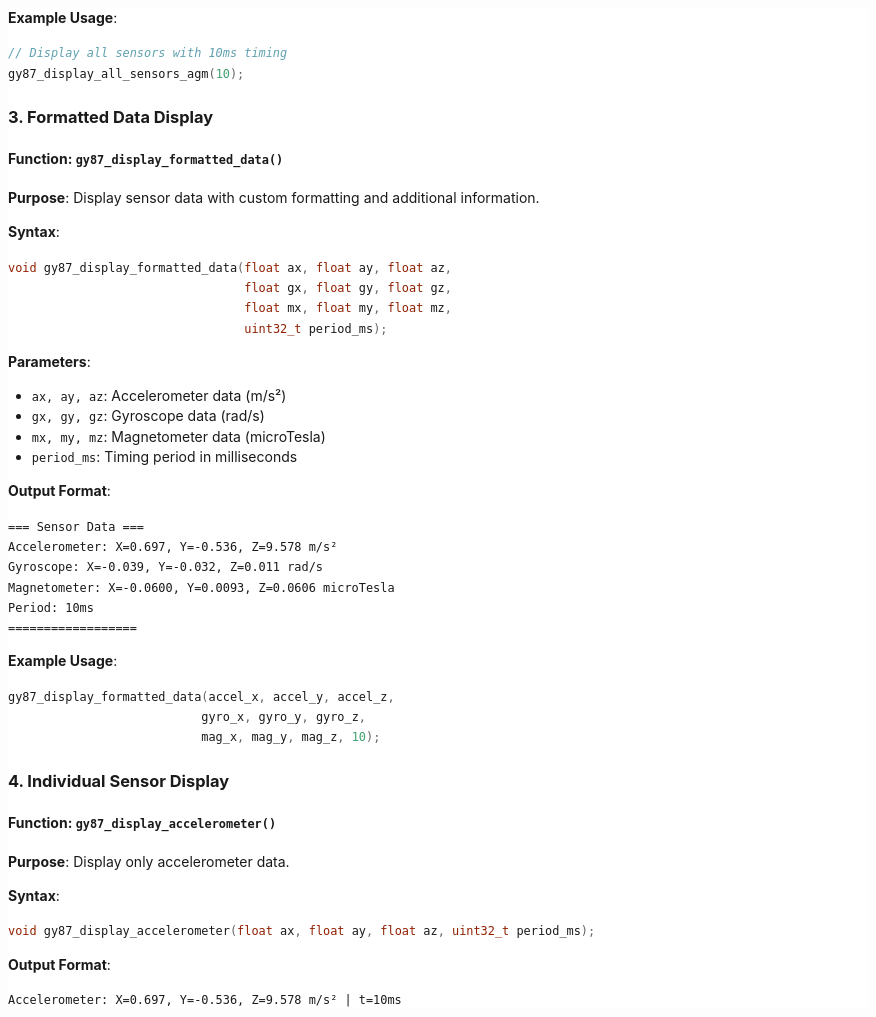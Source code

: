 **Example Usage**:
```c
// Display all sensors with 10ms timing
gy87_display_all_sensors_agm(10);
```

### 3. Formatted Data Display

#### Function: `gy87_display_formatted_data()`

**Purpose**: Display sensor data with custom formatting and additional information.

**Syntax**:
```c
void gy87_display_formatted_data(float ax, float ay, float az,
                                 float gx, float gy, float gz,
                                 float mx, float my, float mz,
                                 uint32_t period_ms);
```

**Parameters**:
- `ax, ay, az`: Accelerometer data (m/s²)
- `gx, gy, gz`: Gyroscope data (rad/s)
- `mx, my, mz`: Magnetometer data (microTesla)
- `period_ms`: Timing period in milliseconds

**Output Format**:
```
=== Sensor Data ===
Accelerometer: X=0.697, Y=-0.536, Z=9.578 m/s²
Gyroscope: X=-0.039, Y=-0.032, Z=0.011 rad/s
Magnetometer: X=-0.0600, Y=0.0093, Z=0.0606 microTesla
Period: 10ms
==================
```

**Example Usage**:
```c
gy87_display_formatted_data(accel_x, accel_y, accel_z,
                           gyro_x, gyro_y, gyro_z,
                           mag_x, mag_y, mag_z, 10);
```

### 4. Individual Sensor Display

#### Function: `gy87_display_accelerometer()`

**Purpose**: Display only accelerometer data.

**Syntax**:
```c
void gy87_display_accelerometer(float ax, float ay, float az, uint32_t period_ms);
```

**Output Format**:
```
Accelerometer: X=0.697, Y=-0.536, Z=9.578 m/s² | t=10ms
```
